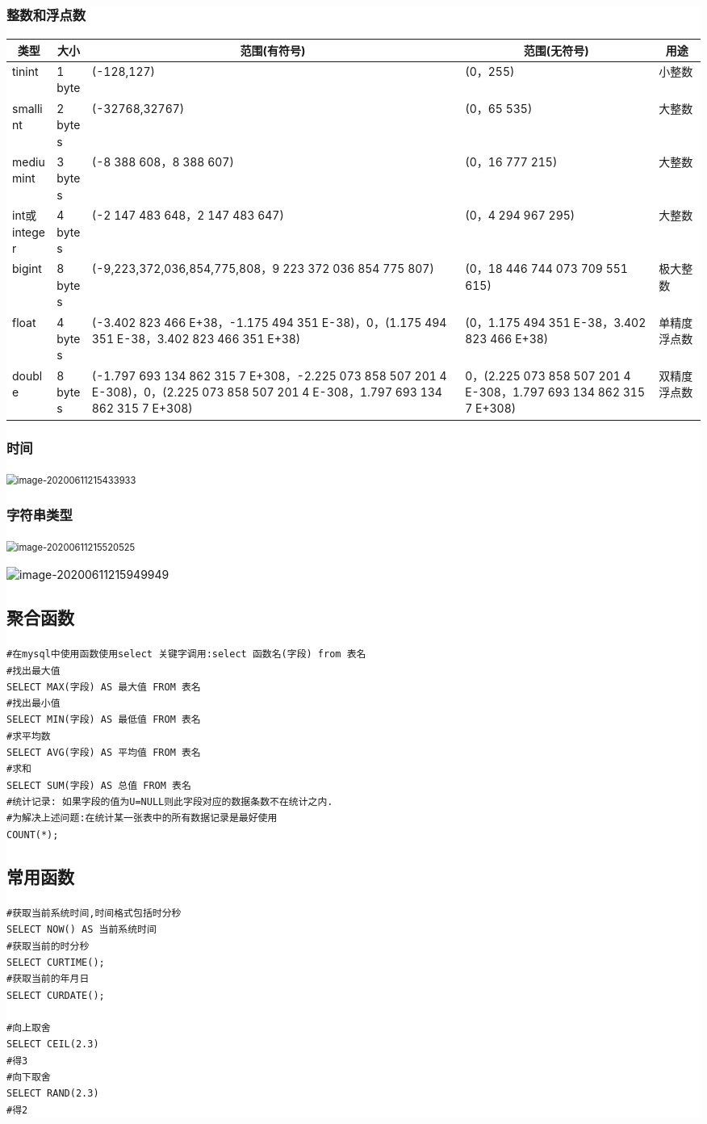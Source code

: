 ### 整数和浮点数

| 类型         | 大小    | 范围(有符号)                                                 | 范围(无符号)                                                 | 用途         |
| ------------ | ------- | ------------------------------------------------------------ | ------------------------------------------------------------ | ------------ |
| tinint       | 1 byte  | (-128,127)                                                   | (0，255)                                                     | 小整数       |
| smallint     | 2 bytes | (-32768,32767)                                               | (0，65 535)                                                  | 大整数       |
| mediumint    | 3 bytes | (-8 388 608，8 388 607)                                      | (0，16 777 215)                                              | 大整数       |
| int或integer | 4 bytes | (-2 147 483 648，2 147 483 647)                              | (0，4 294 967 295)                                           | 大整数       |
| bigint       | 8 bytes | (-9,223,372,036,854,775,808，9 223 372 036 854 775 807)      | (0，18 446 744 073 709 551 615)                              | 极大整数     |
| float        | 4 bytes | (-3.402 823 466 E+38，-1.175 494 351 E-38)，0，(1.175 494 351 E-38，3.402 823 466 351 E+38) | (0，1.175 494 351 E-38，3.402 823 466 E+38)                  | 单精度浮点数 |
| double       | 8 bytes | (-1.797 693 134 862 315 7 E+308，-2.225 073 858 507 201 4 E-308)，0，(2.225 073 858 507 201 4 E-308，1.797 693 134 862 315 7 E+308) | 0，(2.225 073 858 507 201 4 E-308，1.797 693 134 862 315 7 E+308) | 双精度浮点数 |

### 时间

<img src="C:%5CUsers%5Cpeichendong%5CAppData%5CRoaming%5CTypora%5Ctypora-user-images%5Cimage-20200611215433933.png" alt="image-20200611215433933" style="zoom:80%;" />



### 字符串类型

<img src="C:%5CUsers%5Cpeichendong%5CAppData%5CRoaming%5CTypora%5Ctypora-user-images%5Cimage-20200611215520525.png" alt="image-20200611215520525" style="zoom:80%;" />

![image-20200611215949949](C:%5CUsers%5Cpeichendong%5CAppData%5CRoaming%5CTypora%5Ctypora-user-images%5Cimage-20200611215949949.png)

## 聚合函数

```mysql
#在mysql中使用函数使用select 关键字调用:select 函数名(字段) from 表名
#找出最大值
SELECT MAX(字段) AS 最大值 FROM 表名
#找出最小值
SELECT MIN(字段) AS 最低值 FROM 表名
#求平均数
SELECT AVG(字段) AS 平均值 FROM 表名
#求和
SELECT SUM(字段) AS 总值 FROM 表名
#统计记录: 如果字段的值为U=NULL则此字段对应的数据条数不在统计之内.
#为解决上述问题:在统计某一张表中的所有数据记录是最好使用
COUNT(*);

```

## 常用函数

```mysql
#获取当前系统时间,时间格式包括时分秒
SELECT NOW() AS 当前系统时间
#获取当前的时分秒
SELECT CURTIME();
#获取当前的年月日
SELECT CURDATE();

#向上取舍
SELECT CEIL(2.3)
#得3
#向下取舍
SELECT RAND(2.3)
#得2

```